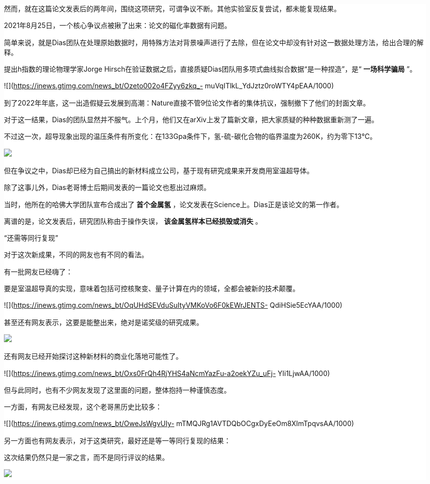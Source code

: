 然而，就在这篇论文发表后的两年间，围绕这项研究，可谓争议不断。其他实验室反复尝试，都未能复现结果。

2021年8月25日，一个核心争议点被揪了出来：论文的磁化率数据有问题。

简单来说，就是Dias团队在处理原始数据时，用特殊方法对背景噪声进行了去除，但在论文中却没有针对这一数据处理方法，给出合理的解释。

提出h指数的理论物理学家Jorge Hirsch在验证数据之后，直接质疑Dias团队用多项式曲线拟合数据“是一种捏造”，是“ **一场科学骗局** ”。

![](https://inews.gtimg.com/news_bt/Ozeto002o4FZyy6zkq_-
muVqITlkL_YdJztz0roWTY4pEAA/1000)

到了2022年年底，这一出造假疑云发展到高潮：Nature直接不管9位论文作者的集体抗议，强制撤下了他们的封面文章。

对于这一结果，Dias的团队显然并不服气。上个月，他们又在arXiv上发了篇新文章，把大家质疑的种种数据重新测了一遍。

不过这一次，超导现象出现的温压条件有所变化：在133Gpa条件下，氢-硫-碳化合物的临界温度为260K，约为零下13℃。

![](https://inews.gtimg.com/news_bt/OkhO0FgPA1lPlSbCmC6PRb5ZdNJKyM-e9DAQlUAvE0U2AAA/1000)

但在争议之中，Dias却已经为自己搞出的新材料成立公司，基于现有研究成果来开发商用室温超导体。

除了这事儿外，Dias老哥博士后期间发表的一篇论文也惹出过麻烦。

当时，他所在的哈佛大学团队宣布合成出了 **首个金属氢** ，论文发表在Science上。Dias正是该论文的第一作者。

离谱的是，论文发表后，研究团队称由于操作失误， **该金属氢样本已经损毁或消失** 。

“还需等同行复现”

对于这次新成果，不同的网友也有不同的看法。

有一批网友已经嗨了：

要是室温超导真的实现，意味着包括可控核聚变、量子计算在内的领域，全都会被新的技术颠覆。

![](https://inews.gtimg.com/news_bt/OqUHdSEVduSuItyVMKoVo6F0kEWrJENTS-
QdiHSie5EcYAA/1000)

甚至还有网友表示，这要是能整出来，绝对是诺奖级的研究成果。

![](https://inews.gtimg.com/news_bt/OnrhX0ntAxnJGi7NwsWF7ifsU352IluGT1-lYU4fOQ8vMAA/1000)

还有网友已经开始探讨这种新材料的商业化落地可能性了。

![](https://inews.gtimg.com/news_bt/Oxs0FrQh4RjYHS4aNcmYazFu-a2oekYZu_uFj-
YIi1LjwAA/1000)

但与此同时，也有不少网友发现了这里面的问题，整体抱持一种谨慎态度。

一方面，有网友已经发现，这个老哥黑历史比较多：

![](https://inews.gtimg.com/news_bt/OweJsWgvUIy-
mTMQJRg1AVTDQbOCgxDyEeOm8XImTpqvsAA/1000)

另一方面也有网友表示，对于这类研究，最好还是等一等同行复现的结果：

这次结果仍然只是一家之言，而不是同行评议的结果。

![](https://inews.gtimg.com/news_bt/OiQG5Ls0KDFEAh4hB5Evb7R93EDEde6oQuuG3Wf77Ay6MAA/1000)
